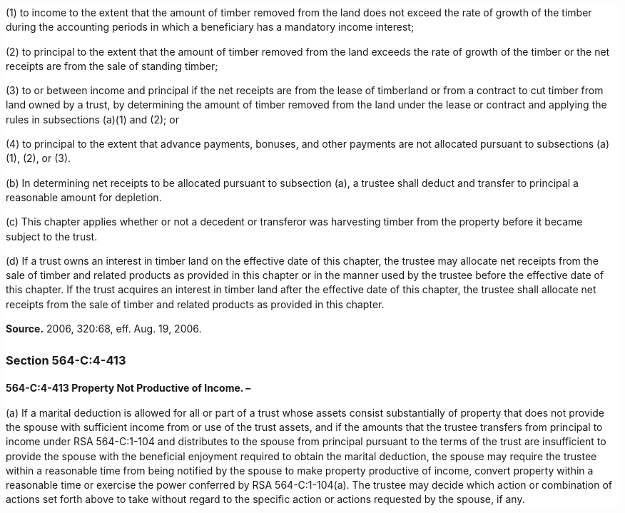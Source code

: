  (1) to income to the extent that the amount of timber removed
from the land does not exceed the rate of growth of the timber during
the accounting periods in which a beneficiary has a mandatory income
interest;
                                             
 (2) to principal to the extent that the amount of timber
removed from the land exceeds the rate of growth of the timber or the
net receipts are from the sale of standing timber;
                                             
 (3) to or between income and principal if the net receipts are
from the lease of timberland or from a contract to cut timber from land
owned by a trust, by determining the amount of timber removed from the
land under the lease or contract and applying the rules in subsections
(a)(1) and (2); or
                                             
 (4) to principal to the extent that advance payments, bonuses,
and other payments are not allocated pursuant to subsections (a)(1),
(2), or (3).
                                             
 (b) In determining net receipts to be allocated pursuant to
subsection (a), a trustee shall deduct and transfer to principal a
reasonable amount for depletion.
                                             
 (c) This chapter applies whether or not a decedent or transferor
was harvesting timber from the property before it became subject to the
trust.
                                             
 (d) If a trust owns an interest in timber land on the effective
date of this chapter, the trustee may allocate net receipts from the
sale of timber and related products as provided in this chapter or in
the manner used by the trustee before the effective date of this
chapter. If the trust acquires an interest in timber land after the
effective date of this chapter, the trustee shall allocate net receipts
from the sale of timber and related products as provided in this
chapter.

**Source.** 2006, 320:68, eff. Aug. 19, 2006.

### Section 564-C:4-413

 **564-C:4-413 Property Not Productive of Income. –**
                                             
 (a) If a marital deduction is allowed for all or part of a trust
whose assets consist substantially of property that does not provide the
spouse with sufficient income from or use of the trust assets, and if
the amounts that the trustee transfers from principal to income under
RSA 564-C:1-104 and distributes to the spouse from principal pursuant to
the terms of the trust are insufficient to provide the spouse with the
beneficial enjoyment required to obtain the marital deduction, the
spouse may require the trustee within a reasonable time from being
notified by the spouse to make property productive of income, convert
property within a reasonable time or exercise the power conferred by RSA
564-C:1-104(a). The trustee may decide which action or combination of
actions set forth above to take without regard to the specific action or
actions requested by the spouse, if any.
                                             